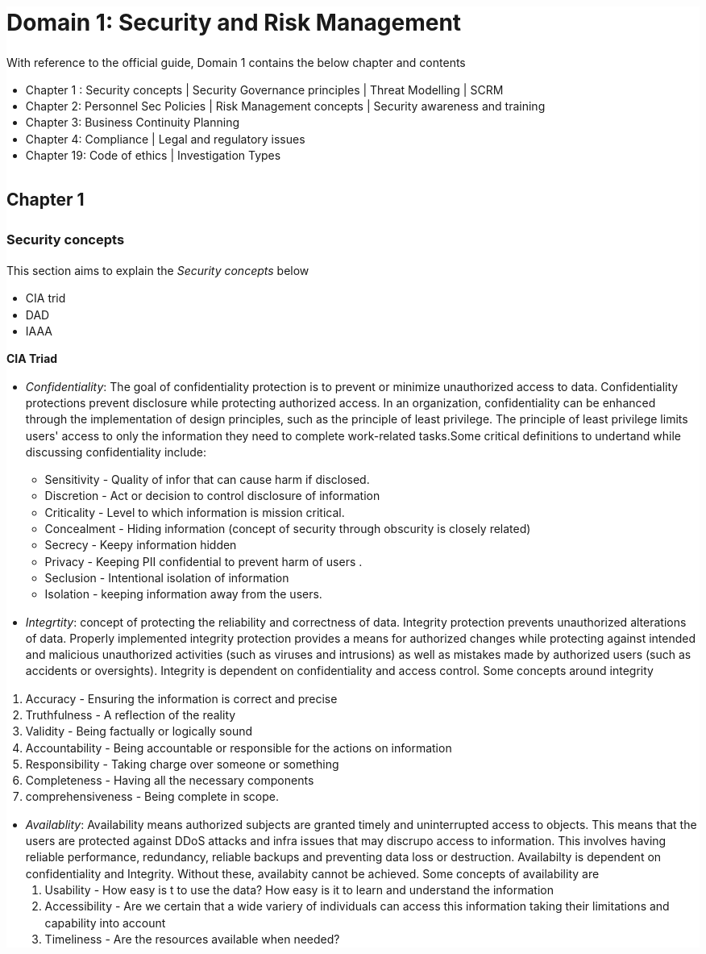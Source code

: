 
# Domain 1: Security and Risk Management  

With reference to the official guide, Domain 1 contains the below chapter and contents 


- Chapter 1 : Security concepts | Security Governance principles | Threat Modelling | SCRM 
- Chapter 2: Personnel Sec Policies | Risk Management concepts | Security awareness and training 
- Chapter 3: Business Continuity Planning 
- Chapter 4: Compliance | Legal and regulatory issues 
- Chapter 19: Code of ethics | Investigation Types 


## Chapter 1 
### Security concepts 

This section aims to explain the *Security concepts* below
- CIA trid
- DAD 
- IAAA

**CIA Triad**
- *Confidentiality*: The goal of confidentiality protection is to prevent or minimize unauthorized access to data. Confidentiality protections prevent disclosure while protecting authorized access. In an organization, confidentiality can be enhanced through the implementation of design principles, such as the principle of least privilege. The principle of least privilege limits users' access to only the information they need to complete work-related tasks.Some critical definitions to undertand while discussing confidentiality include:
  - Sensitivity - Quality of infor that can cause harm if disclosed.
  - Discretion - Act or decision to control disclosure of information
  - Criticality - Level to which information is mission critical.
  - Concealment - Hiding information (concept of security through obscurity is closely related)
  - Secrecy - Keepy information hidden
  - Privacy - Keeping PII confidential to prevent harm of users .
  - Seclusion - Intentional isolation of information
  - Isolation - keeping information away from the users.
    
- *Integrtity*: concept of protecting the reliability and correctness of data.
Integrity protection prevents unauthorized alterations of data. Properly implemented integrity protection provides a means for authorized changes while protecting against intended and malicious unauthorized activities (such as viruses and intrusions) as well as mistakes made by authorized users (such as accidents or oversights).
Integrity is dependent on confidentiality and access control. Some concepts around integrity
1. Accuracy - Ensuring the information is correct and precise
2. Truthfulness - A reflection of the reality
3. Validity - Being factually or logically sound
4. Accountability - Being accountable or responsible for the actions on information
5. Responsibility - Taking charge over someone or something
6. Completeness - Having all the necessary components
7. comprehensiveness - Being complete in scope.
   
- *Availablity*: Availability means authorized subjects are granted timely and uninterrupted access to objects.
  This means that the users are protected against DDoS attacks and infra issues that may discrupo access to information.
  This involves having reliable performance, redundancy, reliable backups and preventing data loss or destruction.
  Availabilty is dependent on confidentiality and Integrity. Without these, availabity cannot be achieved.
  Some concepts of availability are
  1. Usability - How easy is t to use the data? How easy is it to learn and understand the information
  2. Accessibility - Are we certain that a wide variery of individuals can access this information taking their limitations and capability into account
  3. Timeliness - Are the resources available when needed? 